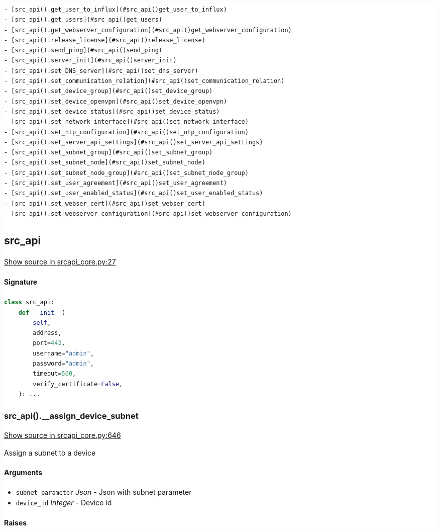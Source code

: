     - [src_api().get_user_to_influx](#src_api()get_user_to_influx)
    - [src_api().get_users](#src_api()get_users)
    - [src_api().get_webserver_configuration](#src_api()get_webserver_configuration)
    - [src_api().release_license](#src_api()release_license)
    - [src_api().send_ping](#src_api()send_ping)
    - [src_api().server_init](#src_api()server_init)
    - [src_api().set_DNS_server](#src_api()set_dns_server)
    - [src_api().set_communication_relation](#src_api()set_communication_relation)
    - [src_api().set_device_group](#src_api()set_device_group)
    - [src_api().set_device_openvpn](#src_api()set_device_openvpn)
    - [src_api().set_device_status](#src_api()set_device_status)
    - [src_api().set_network_interface](#src_api()set_network_interface)
    - [src_api().set_ntp_configuration](#src_api()set_ntp_configuration)
    - [src_api().set_server_api_settings](#src_api()set_server_api_settings)
    - [src_api().set_subnet_group](#src_api()set_subnet_group)
    - [src_api().set_subnet_node](#src_api()set_subnet_node)
    - [src_api().set_subnet_node_group](#src_api()set_subnet_node_group)
    - [src_api().set_user_agreement](#src_api()set_user_agreement)
    - [src_api().set_user_enabled_status](#src_api()set_user_enabled_status)
    - [src_api().set_webser_cert](#src_api()set_webser_cert)
    - [src_api().set_webserver_configuration](#src_api()set_webserver_configuration)

## src_api

[Show source in srcapi_core.py:27](../../../sinemarc_api/lib/srcapi_core.py#L27)

#### Signature

```python
class src_api:
    def __init__(
        self,
        address,
        port=443,
        username="admin",
        password="admin",
        timeout=500,
        verify_certificate=False,
    ): ...
```

### src_api().__assign_device_subnet

[Show source in srcapi_core.py:646](../../../sinemarc_api/lib/srcapi_core.py#L646)

Assign a subnet to a device

#### Arguments

- `subnet_parameter` *Json* - Json with subnet parameter
- `device_id` *Integer* - Device id

#### Raises
